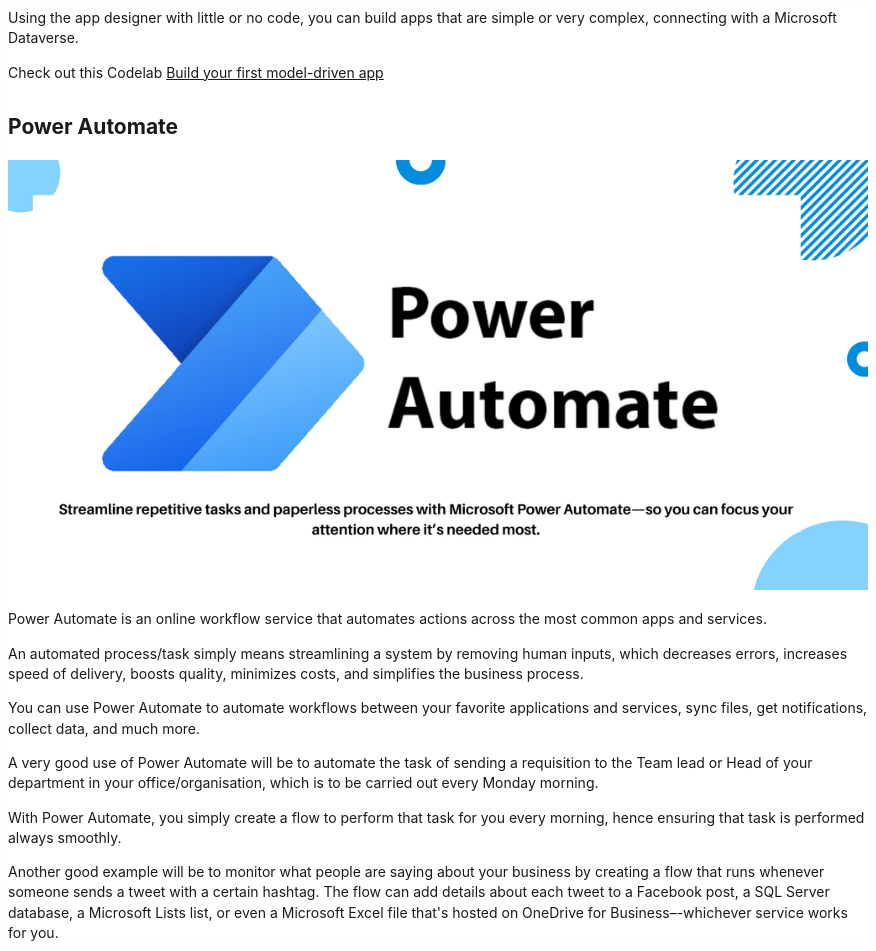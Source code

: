 Using the app designer with little or no code, you can build apps that are simple or very complex, connecting with a Microsoft Dataverse.

Check out this Codelab [Build your first model-driven app](https://docs.microsoft.com/en-us/powerapps/maker/model-driven-apps/build-first-model-driven-app)


## Power Automate
![Power Automate](./Power%20AutomateD%20(1).png)

Power Automate is an online workflow service that automates actions across the most common apps and services.

An automated process/task simply means streamlining a system by removing human inputs, which decreases errors, increases speed of delivery, boosts quality, minimizes costs, and simplifies the business process. 

You can use Power Automate to automate workflows between your favorite applications and services, sync files, get notifications, collect data, and much more.

A very good use of Power Automate will be to automate the task of sending a requisition to the Team lead or Head of your department in your office/organisation, which is to be carried out every Monday morning. 

With Power Automate, you simply create a flow to perform that task for you every morning, hence ensuring that task is performed always smoothly. 

Another good example will be to monitor what people are saying about your business by creating a flow that runs whenever someone sends a tweet with a certain hashtag. The flow can add details about each tweet to a Facebook post, a SQL Server database, a Microsoft Lists list, or even a Microsoft Excel file that's hosted on OneDrive for Business–-whichever service works for you.
